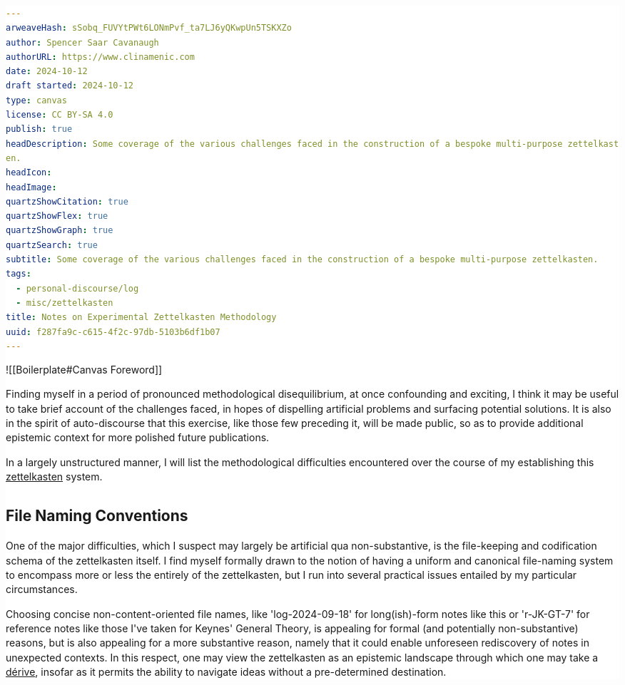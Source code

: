 ```yaml
---
arweaveHash: sSobq_FUVYtPWt6LONmPvf_ta7LJ6yQKwpUn5TSKXZo
author: Spencer Saar Cavanaugh
authorURL: https://www.clinamenic.com
date: 2024-10-12
draft started: 2024-10-12
type: canvas
license: CC BY-SA 4.0
publish: true
headDescription: Some coverage of the various challenges faced in the construction of a bespoke multi-purpose zettelkasten.
headIcon:
headImage:
quartzShowCitation: true
quartzShowFlex: true
quartzShowGraph: true
quartzSearch: true
subtitle: Some coverage of the various challenges faced in the construction of a bespoke multi-purpose zettelkasten.
tags:
  - personal-discourse/log
  - misc/zettelkasten
title: Notes on Experimental Zettelkasten Methodology
uuid: f287fa9c-c615-4f2c-97db-5103b6df1b07
---
```


![[Boilerplate#Canvas Foreword]]

Finding myself in a period of pronounced methodological disequilibrium, at once confounding and exciting, I think it may be useful to take brief account of the challenges faced, in hopes of dispelling artificial problems and surfacing potential solutions. It is also in the spirit of auto-discourse that this exercise, like those few preceding it, will be made public, so as to provide additional epistemic context for more polished future publications.

In a largely unstructured manner, I will list the methodological difficulties encountered over the course of my establishing this [zettelkasten](https://en.wikipedia.org/wiki/Zettelkasten) system.

## File Naming Conventions

One of the major difficulties, which I suspect may largely be artificial qua non-substantive, is the file-keeping and codification schema of the zettelkasten itself. I find myself formally drawn to the notion of having a uniform and canonical file-naming system to encompass more or less the entirely of the zettelkasten, but I run into several practical issues entailed by my particular circumstances.

Choosing concise non-content-oriented file names, like 'log-2024-09-18' for long(ish)-form notes like this or 'r-JK-GT-7' for reference notes like those I've taken for Keynes' General Theory, is appealing for formal (and potentially non-substantive) reasons, but is also appealing for a more substantive reason, namely that it could enable unforeseen rediscovery of notes in unexpected contexts. In this respect, one may view the zettelkasten as an epistemic landscape through which one may take a [dérive](https://en.wikipedia.org/wiki/D%C3%A9rive), insofar as it permits the ability to navigate ideas without a pre-determined destination.
